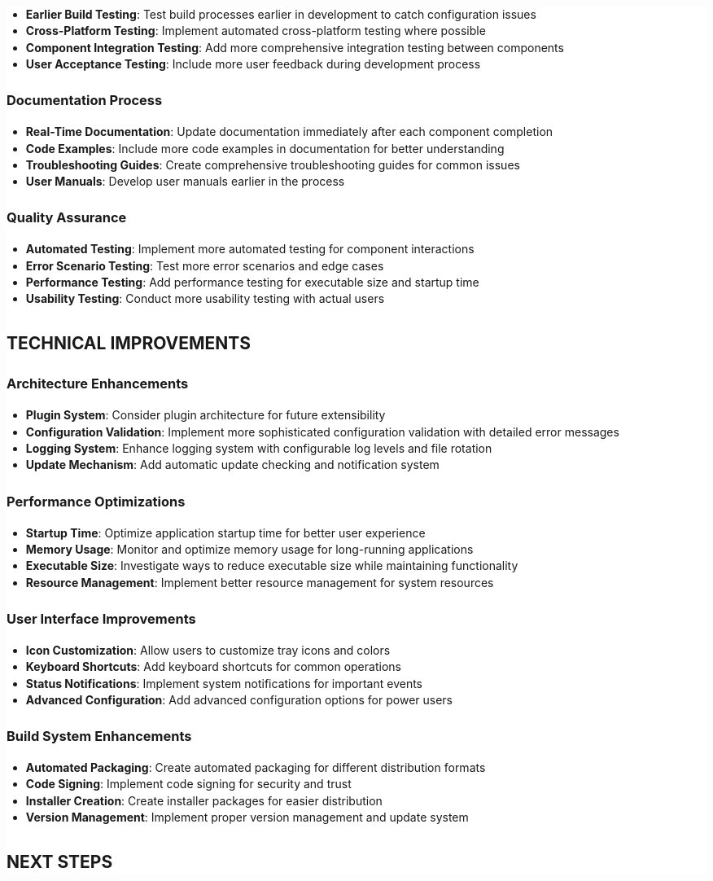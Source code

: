- **Earlier Build Testing**: Test build processes earlier in development to catch configuration issues
- **Cross-Platform Testing**: Implement automated cross-platform testing where possible
- **Component Integration Testing**: Add more comprehensive integration testing between components
- **User Acceptance Testing**: Include more user feedback during development process

### Documentation Process

- **Real-Time Documentation**: Update documentation immediately after each component completion
- **Code Examples**: Include more code examples in documentation for better understanding
- **Troubleshooting Guides**: Create comprehensive troubleshooting guides for common issues
- **User Manuals**: Develop user manuals earlier in the process

### Quality Assurance

- **Automated Testing**: Implement more automated testing for component interactions
- **Error Scenario Testing**: Test more error scenarios and edge cases
- **Performance Testing**: Add performance testing for executable size and startup time
- **Usability Testing**: Conduct more usability testing with actual users

## TECHNICAL IMPROVEMENTS

### Architecture Enhancements

- **Plugin System**: Consider plugin architecture for future extensibility
- **Configuration Validation**: Implement more sophisticated configuration validation with detailed error messages
- **Logging System**: Enhance logging system with configurable log levels and file rotation
- **Update Mechanism**: Add automatic update checking and notification system

### Performance Optimizations

- **Startup Time**: Optimize application startup time for better user experience
- **Memory Usage**: Monitor and optimize memory usage for long-running applications
- **Executable Size**: Investigate ways to reduce executable size while maintaining functionality
- **Resource Management**: Implement better resource management for system resources

### User Interface Improvements

- **Icon Customization**: Allow users to customize tray icons and colors
- **Keyboard Shortcuts**: Add keyboard shortcuts for common operations
- **Status Notifications**: Implement system notifications for important events
- **Advanced Configuration**: Add advanced configuration options for power users

### Build System Enhancements

- **Automated Packaging**: Create automated packaging for different distribution formats
- **Code Signing**: Implement code signing for security and trust
- **Installer Creation**: Create installer packages for easier distribution
- **Version Management**: Implement proper version management and update system

## NEXT STEPS
